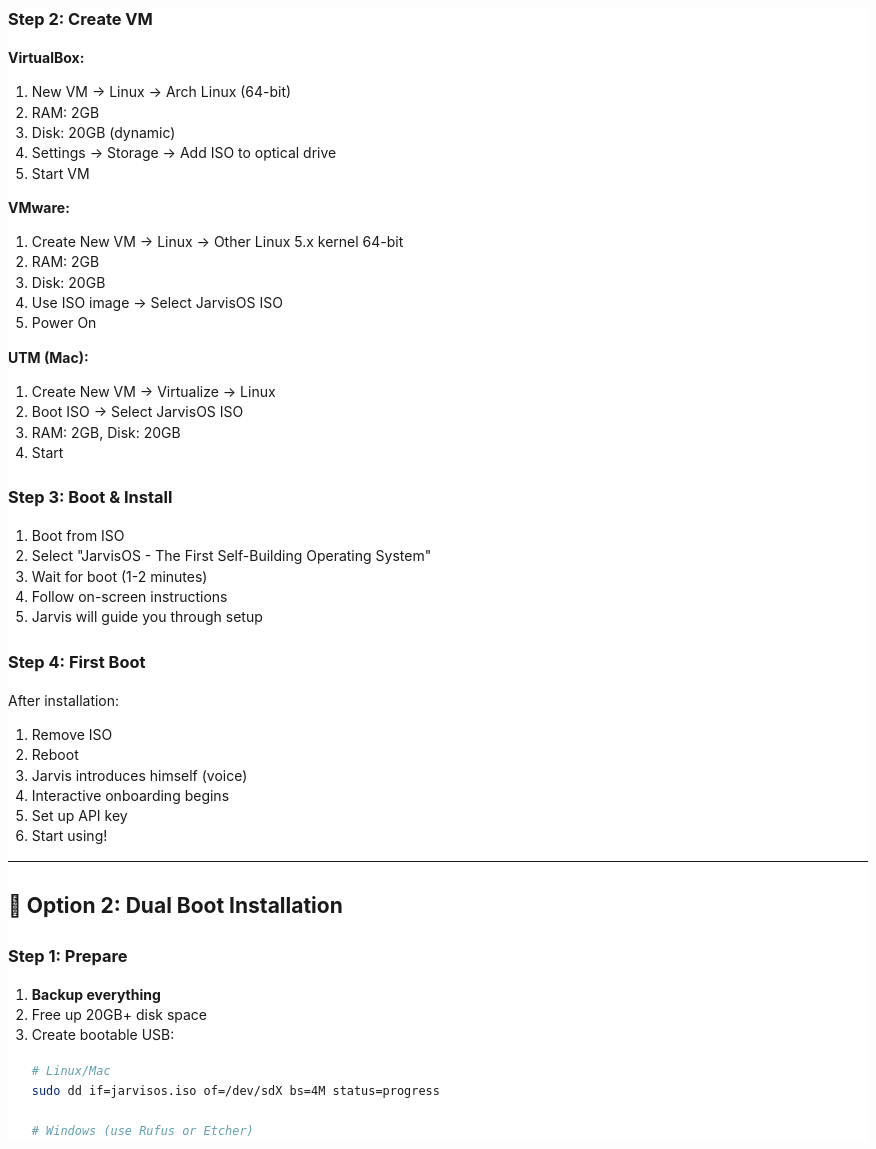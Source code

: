 ### Step 2: Create VM

**VirtualBox:**
1. New VM → Linux → Arch Linux (64-bit)
2. RAM: 2GB
3. Disk: 20GB (dynamic)
4. Settings → Storage → Add ISO to optical drive
5. Start VM

**VMware:**
1. Create New VM → Linux → Other Linux 5.x kernel 64-bit
2. RAM: 2GB
3. Disk: 20GB
4. Use ISO image → Select JarvisOS ISO
5. Power On

**UTM (Mac):**
1. Create New VM → Virtualize → Linux
2. Boot ISO → Select JarvisOS ISO
3. RAM: 2GB, Disk: 20GB
4. Start

### Step 3: Boot & Install

1. Boot from ISO
2. Select "JarvisOS - The First Self-Building Operating System"
3. Wait for boot (1-2 minutes)
4. Follow on-screen instructions
5. Jarvis will guide you through setup

### Step 4: First Boot

After installation:
1. Remove ISO
2. Reboot
3. Jarvis introduces himself (voice)
4. Interactive onboarding begins
5. Set up API key
6. Start using!

---

## 🔧 Option 2: Dual Boot Installation

### Step 1: Prepare

1. **Backup everything**
2. Free up 20GB+ disk space
3. Create bootable USB:
   ```bash
   # Linux/Mac
   sudo dd if=jarvisos.iso of=/dev/sdX bs=4M status=progress
   
   # Windows (use Rufus or Etcher)
   ```
